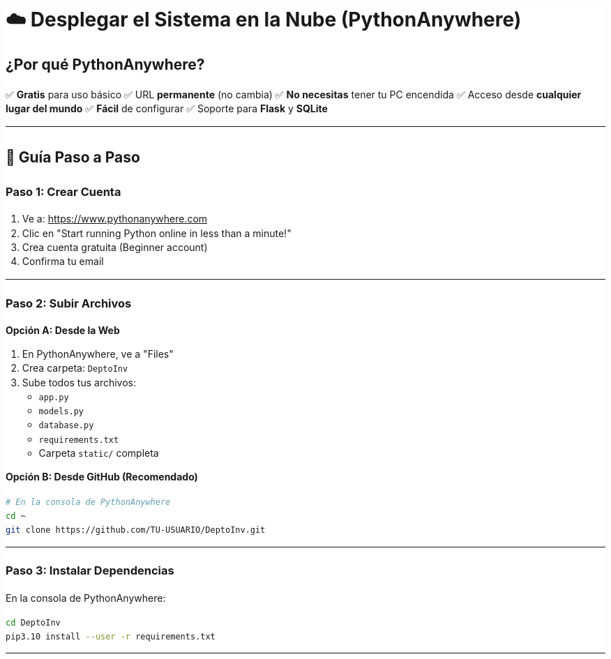 # ☁️ Desplegar el Sistema en la Nube (PythonAnywhere)

## ¿Por qué PythonAnywhere?

✅ **Gratis** para uso básico
✅ URL **permanente** (no cambia)
✅ **No necesitas** tener tu PC encendida
✅ Acceso desde **cualquier lugar del mundo**
✅ **Fácil** de configurar
✅ Soporte para **Flask** y **SQLite**

---

## 🚀 Guía Paso a Paso

### Paso 1: Crear Cuenta

1. Ve a: https://www.pythonanywhere.com
2. Clic en "Start running Python online in less than a minute!"
3. Crea cuenta gratuita (Beginner account)
4. Confirma tu email

---

### Paso 2: Subir Archivos

**Opción A: Desde la Web**

1. En PythonAnywhere, ve a "Files"
2. Crea carpeta: `DeptoInv`
3. Sube todos tus archivos:
   - `app.py`
   - `models.py`
   - `database.py`
   - `requirements.txt`
   - Carpeta `static/` completa

**Opción B: Desde GitHub (Recomendado)**

```bash
# En la consola de PythonAnywhere
cd ~
git clone https://github.com/TU-USUARIO/DeptoInv.git
```

---

### Paso 3: Instalar Dependencias

En la consola de PythonAnywhere:

```bash
cd DeptoInv
pip3.10 install --user -r requirements.txt
```

---